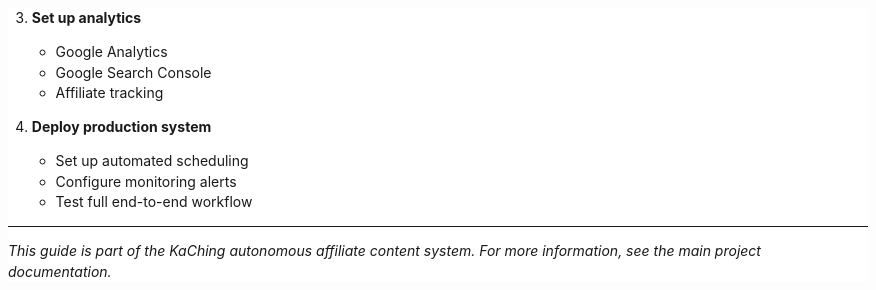 3. **Set up analytics**
   - Google Analytics
   - Google Search Console
   - Affiliate tracking

4. **Deploy production system**
   - Set up automated scheduling
   - Configure monitoring alerts
   - Test full end-to-end workflow

---

*This guide is part of the KaChing autonomous affiliate content system. For more information, see the main project documentation.* 